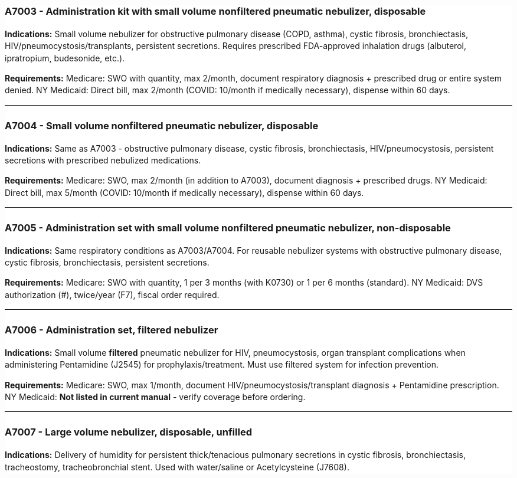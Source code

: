 
### **A7003 - Administration kit with small volume nonfiltered pneumatic nebulizer, disposable**

**Indications:** Small volume nebulizer for obstructive pulmonary disease (COPD, asthma), cystic fibrosis, bronchiectasis, HIV/pneumocystosis/transplants, persistent secretions. Requires prescribed FDA-approved inhalation drugs (albuterol, ipratropium, budesonide, etc.).

**Requirements:** Medicare: SWO with quantity, max 2/month, document respiratory diagnosis + prescribed drug or entire system denied. NY Medicaid: Direct bill, max 2/month (COVID: 10/month if medically necessary), dispense within 60 days.

---

### **A7004 - Small volume nonfiltered pneumatic nebulizer, disposable**

**Indications:** Same as A7003 - obstructive pulmonary disease, cystic fibrosis, bronchiectasis, HIV/pneumocystosis, persistent secretions with prescribed nebulized medications.

**Requirements:** Medicare: SWO, max 2/month (in addition to A7003), document diagnosis + prescribed drugs. NY Medicaid: Direct bill, max 5/month (COVID: 10/month if medically necessary), dispense within 60 days.

---

### **A7005 - Administration set with small volume nonfiltered pneumatic nebulizer, non-disposable**

**Indications:** Same respiratory conditions as A7003/A7004. For reusable nebulizer systems with obstructive pulmonary disease, cystic fibrosis, bronchiectasis, persistent secretions.

**Requirements:** Medicare: SWO with quantity, 1 per 3 months (with K0730) or 1 per 6 months (standard). NY Medicaid: DVS authorization (#), twice/year (F7), fiscal order required.

---

### **A7006 - Administration set, filtered nebulizer**

**Indications:** Small volume **filtered** pneumatic nebulizer for HIV, pneumocystosis, organ transplant complications when administering Pentamidine (J2545) for prophylaxis/treatment. Must use filtered system for infection prevention.

**Requirements:** Medicare: SWO, max 1/month, document HIV/pneumocystosis/transplant diagnosis + Pentamidine prescription. NY Medicaid: **Not listed in current manual** - verify coverage before ordering.

---

### **A7007 - Large volume nebulizer, disposable, unfilled**

**Indications:** Delivery of humidity for persistent thick/tenacious pulmonary secretions in cystic fibrosis, bronchiectasis, tracheostomy, tracheobronchial stent. Used with water/saline or Acetylcysteine (J7608).
